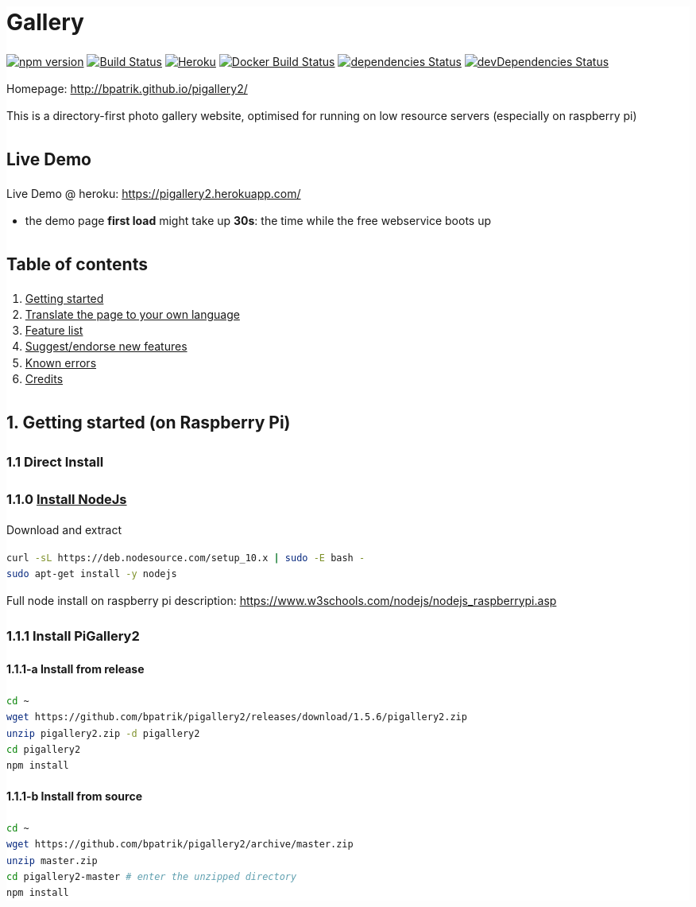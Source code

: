 # Gallery
[![npm version](https://badge.fury.io/js/pigallery2.svg)](https://badge.fury.io/js/pigallery2)
[![Build Status](https://travis-ci.org/bpatrik/pigallery2.svg?branch=master)](https://travis-ci.org/bpatrik/pigallery2)
[![Heroku](https://heroku-badge.herokuapp.com/?app=pigallery2&style=flat)](https://pigallery2.herokuapp.com)
[![Docker Build Status](https://img.shields.io/docker/build/bpatrik/pigallery2.svg)](https://hub.docker.com/r/bpatrik/pigallery2/)
[![dependencies Status](https://david-dm.org/bpatrik/pigallery2/status.svg)](https://david-dm.org/bpatrik/pigallery2)
[![devDependencies Status](https://david-dm.org/bpatrik/pigallery2/dev-status.svg)](https://david-dm.org/bpatrik/pigallery2?type=dev)


Homepage: http://bpatrik.github.io/pigallery2/

This is a directory-first photo gallery website, optimised for running on low resource servers (especially on raspberry pi)

## Live Demo
Live Demo @ heroku: https://pigallery2.herokuapp.com/ 
 - the demo page **first load** might take up **30s**: the time while the free webservice boots up

## Table of contents
1. [Getting started](#1-getting-started-on-raspberry-pi)
2. [Translate the page to your own language](#2-translate-the-page-to-your-own-language)
3. [Feature list](#3-feature-list)
4. [Suggest/endorse new features](#4-suggestendorse-new-features)
5. [Known errors](#5-known-errors)
6. [Credits](#6-credits) 



## 1. Getting started (on Raspberry Pi)
### 1.1 Direct Install
### 1.1.0 [Install NodeJs](https://nodejs.org/en/download/)
Download and extract
```bash
curl -sL https://deb.nodesource.com/setup_10.x | sudo -E bash -
sudo apt-get install -y nodejs
```

Full node install on raspberry pi description: https://www.w3schools.com/nodejs/nodejs_raspberrypi.asp
 
### 1.1.1 Install PiGallery2
#### 1.1.1-a Install from release

```bash
cd ~
wget https://github.com/bpatrik/pigallery2/releases/download/1.5.6/pigallery2.zip
unzip pigallery2.zip -d pigallery2
cd pigallery2
npm install
```
#### 1.1.1-b Install from source
```bash
cd ~
wget https://github.com/bpatrik/pigallery2/archive/master.zip
unzip master.zip
cd pigallery2-master # enter the unzipped directory
npm install
```
